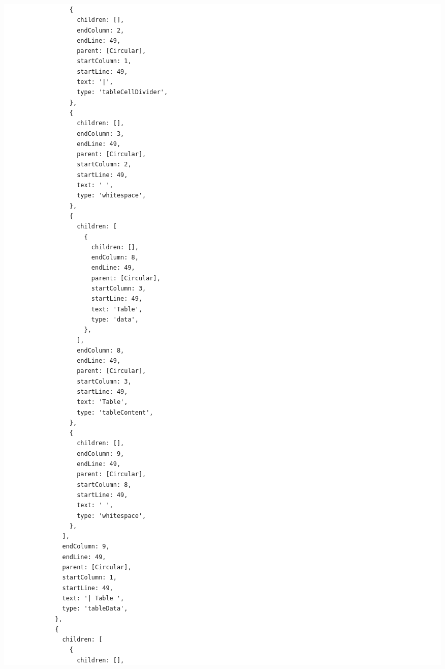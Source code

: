                       {
                        children: [],
                        endColumn: 2,
                        endLine: 49,
                        parent: [Circular],
                        startColumn: 1,
                        startLine: 49,
                        text: '|',
                        type: 'tableCellDivider',
                      },
                      {
                        children: [],
                        endColumn: 3,
                        endLine: 49,
                        parent: [Circular],
                        startColumn: 2,
                        startLine: 49,
                        text: ' ',
                        type: 'whitespace',
                      },
                      {
                        children: [
                          {
                            children: [],
                            endColumn: 8,
                            endLine: 49,
                            parent: [Circular],
                            startColumn: 3,
                            startLine: 49,
                            text: 'Table',
                            type: 'data',
                          },
                        ],
                        endColumn: 8,
                        endLine: 49,
                        parent: [Circular],
                        startColumn: 3,
                        startLine: 49,
                        text: 'Table',
                        type: 'tableContent',
                      },
                      {
                        children: [],
                        endColumn: 9,
                        endLine: 49,
                        parent: [Circular],
                        startColumn: 8,
                        startLine: 49,
                        text: ' ',
                        type: 'whitespace',
                      },
                    ],
                    endColumn: 9,
                    endLine: 49,
                    parent: [Circular],
                    startColumn: 1,
                    startLine: 49,
                    text: '| Table ',
                    type: 'tableData',
                  },
                  {
                    children: [
                      {
                        children: [],